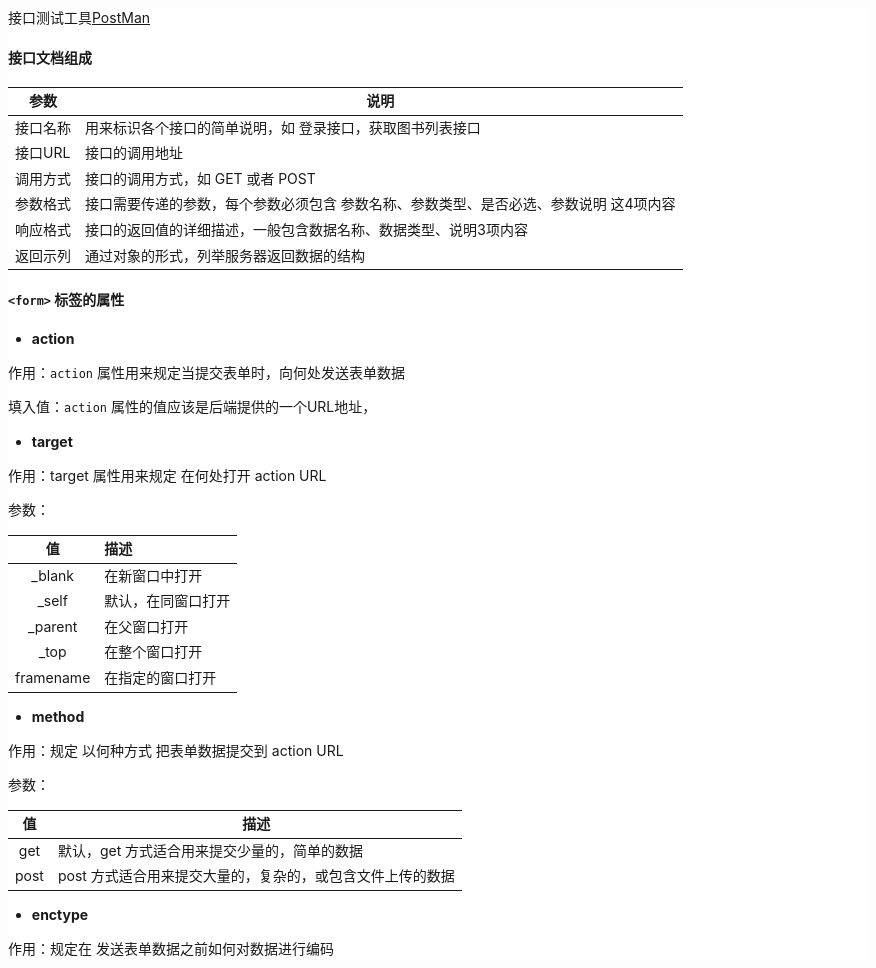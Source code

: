 接口测试工具[PostMan](https://www.postman.com/)

#### 接口文档组成

| 参数     | 说明                                                         |
| -------- | ------------------------------------------------------------ |
| 接口名称 | 用来标识各个接口的简单说明，如 登录接口，获取图书列表接口    |
| 接口URL  | 接口的调用地址                                               |
| 调用方式 | 接口的调用方式，如 GET 或者 POST                             |
| 参数格式 | 接口需要传递的参数，每个参数必须包含 参数名称、参数类型、是否必选、参数说明 这4项内容 |
| 响应格式 | 接口的返回值的详细描述，一般包含数据名称、数据类型、说明3项内容 |
| 返回示列 | 通过对象的形式，列举服务器返回数据的结构                     |

#### `<form>` 标签的属性

- **action**

作用：`action` 属性用来规定当提交表单时，向何处发送表单数据

填入值：`action` 属性的值应该是后端提供的一个URL地址，

- **target**

作用：target 属性用来规定 在何处打开 action URL

参数：

|    值     | 描述               |
| :-------: | :----------------- |
|  _blank   | 在新窗口中打开     |
|   _self   | 默认，在同窗口打开 |
|  _parent  | 在父窗口打开       |
|   _top    | 在整个窗口打开     |
| framename | 在指定的窗口打开   |

- **method**

作用：规定 以何种方式 把表单数据提交到 action URL

参数：

|  值  | 描述                                                      |
| :--: | --------------------------------------------------------- |
| get  | 默认，get 方式适合用来提交少量的，简单的数据              |
| post | post 方式适合用来提交大量的，复杂的，或包含文件上传的数据 |

- **enctype**

作用：规定在 发送表单数据之前如何对数据进行编码

